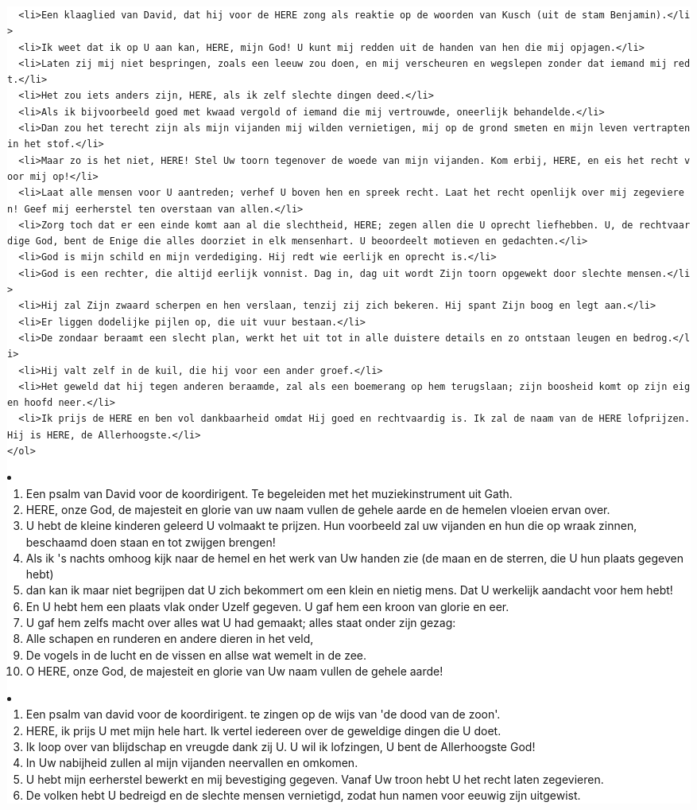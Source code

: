       <li>Een klaaglied van David, dat hij voor de HERE zong als reaktie op de woorden van Kusch (uit de stam Benjamin).</li>
      <li>Ik weet dat ik op U aan kan, HERE, mijn God! U kunt mij redden uit de handen van hen die mij opjagen.</li>
      <li>Laten zij mij niet bespringen, zoals een leeuw zou doen, en mij verscheuren en wegslepen zonder dat iemand mij redt.</li>
      <li>Het zou iets anders zijn, HERE, als ik zelf slechte dingen deed.</li>
      <li>Als ik bijvoorbeeld goed met kwaad vergold of iemand die mij vertrouwde, oneerlijk behandelde.</li>
      <li>Dan zou het terecht zijn als mijn vijanden mij wilden vernietigen, mij op de grond smeten en mijn leven vertrapten in het stof.</li>
      <li>Maar zo is het niet, HERE! Stel Uw toorn tegenover de woede van mijn vijanden. Kom erbij, HERE, en eis het recht voor mij op!</li>
      <li>Laat alle mensen voor U aantreden; verhef U boven hen en spreek recht. Laat het recht openlijk over mij zegevieren! Geef mij eerherstel ten overstaan van allen.</li>
      <li>Zorg toch dat er een einde komt aan al die slechtheid, HERE; zegen allen die U oprecht liefhebben. U, de rechtvaardige God, bent de Enige die alles doorziet in elk mensenhart. U beoordeelt motieven en gedachten.</li>
      <li>God is mijn schild en mijn verdediging. Hij redt wie eerlijk en oprecht is.</li>
      <li>God is een rechter, die altijd eerlijk vonnist. Dag in, dag uit wordt Zijn toorn opgewekt door slechte mensen.</li>
      <li>Hij zal Zijn zwaard scherpen en hen verslaan, tenzij zij zich bekeren. Hij spant Zijn boog en legt aan.</li>
      <li>Er liggen dodelijke pijlen op, die uit vuur bestaan.</li>
      <li>De zondaar beraamt een slecht plan, werkt het uit tot in alle duistere details en zo ontstaan leugen en bedrog.</li>
      <li>Hij valt zelf in de kuil, die hij voor een ander groef.</li>
      <li>Het geweld dat hij tegen anderen beraamde, zal als een boemerang op hem terugslaan; zijn boosheid komt op zijn eigen hoofd neer.</li>
      <li>Ik prijs de HERE en ben vol dankbaarheid omdat Hij goed en rechtvaardig is. Ik zal de naam van de HERE lofprijzen. Hij is HERE, de Allerhoogste.</li>
    </ol>
  </li>
  <li>
    <ol>
      <li>Een psalm van David voor de koordirigent. Te begeleiden met het muziekinstrument uit Gath.</li>
      <li>HERE, onze God, de majesteit en glorie van uw naam vullen de gehele aarde en de hemelen vloeien ervan over.</li>
      <li>U hebt de kleine kinderen geleerd U volmaakt te prijzen. Hun voorbeeld zal uw vijanden en hun die op wraak zinnen, beschaamd doen staan en tot zwijgen brengen!</li>
      <li>Als ik 's nachts omhoog kijk naar de hemel en het werk van Uw handen zie (de maan en de sterren, die U hun plaats gegeven hebt)</li>
      <li>dan kan ik maar niet begrijpen dat U zich bekommert om een klein en nietig mens. Dat U werkelijk aandacht voor hem hebt!</li>
      <li>En U hebt hem een plaats vlak onder Uzelf gegeven. U gaf hem een kroon van glorie en eer.</li>
      <li>U gaf hem zelfs macht over alles wat U had gemaakt; alles staat onder zijn gezag:</li>
      <li>Alle schapen en runderen en andere dieren in het veld,</li>
      <li>De vogels in de lucht en de vissen en allse wat wemelt in de zee.</li>
      <li>O HERE, onze God, de majesteit en glorie van Uw naam vullen de gehele aarde!</li>
    </ol>
  </li>
  <li>
    <ol>
      <li>Een psalm van david voor de koordirigent. te zingen op de wijs van 'de dood van de zoon'.</li>
      <li>HERE, ik prijs U met mijn hele hart. Ik vertel iedereen over de geweldige dingen die U doet.</li>
      <li>Ik loop over van blijdschap en vreugde dank zij U. U wil ik lofzingen, U bent de Allerhoogste God!</li>
      <li>In Uw nabijheid zullen al mijn vijanden neervallen en omkomen.</li>
      <li>U hebt mijn eerherstel bewerkt en mij bevestiging gegeven. Vanaf Uw troon hebt U het recht laten zegevieren.</li>
      <li>De volken hebt U bedreigd en de slechte mensen vernietigd, zodat hun namen voor eeuwig zijn uitgewist.</li>